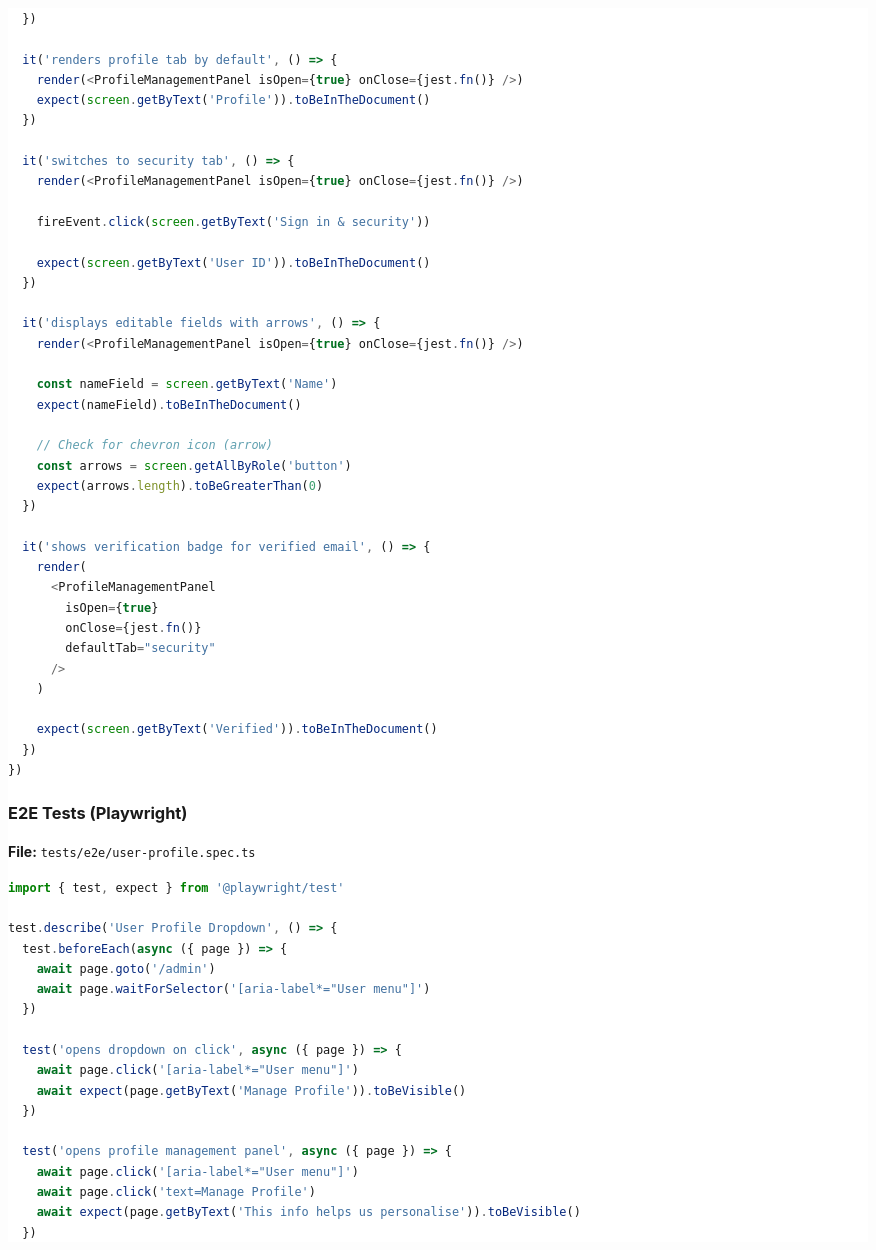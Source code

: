 ```typescript
  })

  it('renders profile tab by default', () => {
    render(<ProfileManagementPanel isOpen={true} onClose={jest.fn()} />)
    expect(screen.getByText('Profile')).toBeInTheDocument()
  })

  it('switches to security tab', () => {
    render(<ProfileManagementPanel isOpen={true} onClose={jest.fn()} />)
    
    fireEvent.click(screen.getByText('Sign in & security'))
    
    expect(screen.getByText('User ID')).toBeInTheDocument()
  })

  it('displays editable fields with arrows', () => {
    render(<ProfileManagementPanel isOpen={true} onClose={jest.fn()} />)
    
    const nameField = screen.getByText('Name')
    expect(nameField).toBeInTheDocument()
    
    // Check for chevron icon (arrow)
    const arrows = screen.getAllByRole('button')
    expect(arrows.length).toBeGreaterThan(0)
  })

  it('shows verification badge for verified email', () => {
    render(
      <ProfileManagementPanel 
        isOpen={true} 
        onClose={jest.fn()} 
        defaultTab="security"
      />
    )
    
    expect(screen.getByText('Verified')).toBeInTheDocument()
  })
})
```

### E2E Tests (Playwright)

**File:** `tests/e2e/user-profile.spec.ts`

```typescript
import { test, expect } from '@playwright/test'

test.describe('User Profile Dropdown', () => {
  test.beforeEach(async ({ page }) => {
    await page.goto('/admin')
    await page.waitForSelector('[aria-label*="User menu"]')
  })

  test('opens dropdown on click', async ({ page }) => {
    await page.click('[aria-label*="User menu"]')
    await expect(page.getByText('Manage Profile')).toBeVisible()
  })

  test('opens profile management panel', async ({ page }) => {
    await page.click('[aria-label*="User menu"]')
    await page.click('text=Manage Profile')
    await expect(page.getByText('This info helps us personalise')).toBeVisible()
  })

```